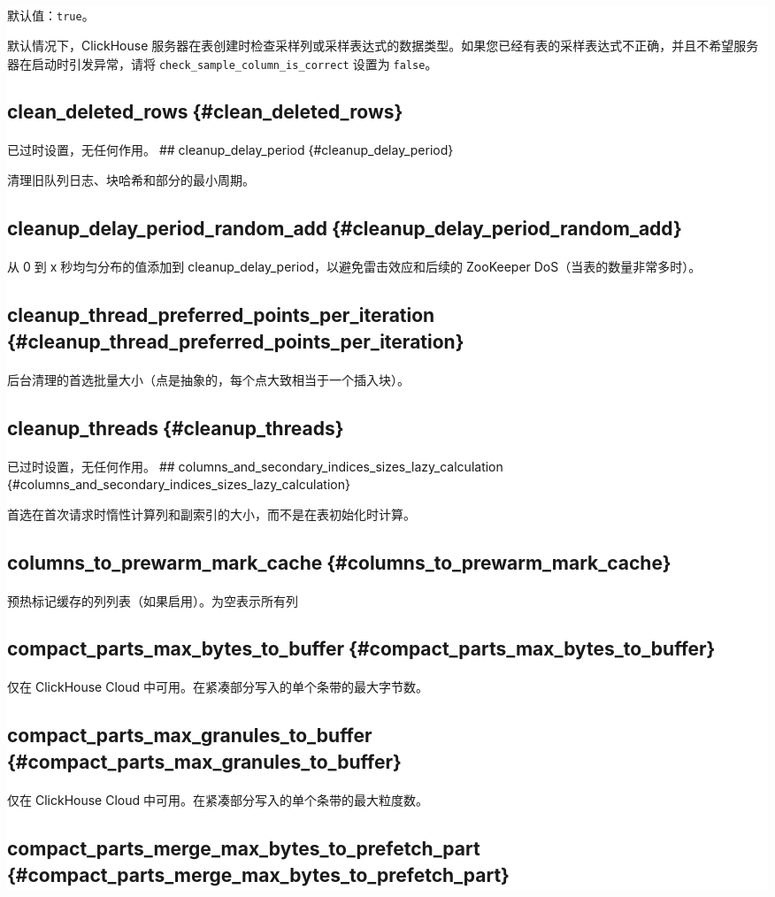 默认值：`true`。

默认情况下，ClickHouse 服务器在表创建时检查采样列或采样表达式的数据类型。如果您已经有表的采样表达式不正确，并且不希望服务器在启动时引发异常，请将 `check_sample_column_is_correct` 设置为 `false`。
## clean_deleted_rows {#clean_deleted_rows} 
<SettingsInfoBlock type="CleanDeletedRows" default_value="Never" />
已过时设置，无任何作用。
## cleanup_delay_period {#cleanup_delay_period} 
<SettingsInfoBlock type="UInt64" default_value="30" />

清理旧队列日志、块哈希和部分的最小周期。
## cleanup_delay_period_random_add {#cleanup_delay_period_random_add} 
<SettingsInfoBlock type="UInt64" default_value="10" />

从 0 到 x 秒均匀分布的值添加到 cleanup_delay_period，以避免雷击效应和后续的 ZooKeeper DoS（当表的数量非常多时）。
## cleanup_thread_preferred_points_per_iteration {#cleanup_thread_preferred_points_per_iteration} 
<SettingsInfoBlock type="UInt64" default_value="150" />

后台清理的首选批量大小（点是抽象的，每个点大致相当于一个插入块）。
## cleanup_threads {#cleanup_threads} 
<SettingsInfoBlock type="UInt64" default_value="128" />
已过时设置，无任何作用。
## columns_and_secondary_indices_sizes_lazy_calculation {#columns_and_secondary_indices_sizes_lazy_calculation} 
<SettingsInfoBlock type="Bool" default_value="1" />
<VersionHistory rows={[{"id": "row-1","items": [{"label": "25.2"},{"label": "1"},{"label": "New setting to calculate columns and indices sizes lazily"}]}]}/>

首选在首次请求时惰性计算列和副索引的大小，而不是在表初始化时计算。
## columns_to_prewarm_mark_cache {#columns_to_prewarm_mark_cache} 

预热标记缓存的列列表（如果启用）。为空表示所有列 
## compact_parts_max_bytes_to_buffer {#compact_parts_max_bytes_to_buffer} 
<SettingsInfoBlock type="UInt64" default_value="134217728" />

仅在 ClickHouse Cloud 中可用。在紧凑部分写入的单个条带的最大字节数。
## compact_parts_max_granules_to_buffer {#compact_parts_max_granules_to_buffer} 
<SettingsInfoBlock type="UInt64" default_value="128" />

仅在 ClickHouse Cloud 中可用。在紧凑部分写入的单个条带的最大粒度数。
## compact_parts_merge_max_bytes_to_prefetch_part {#compact_parts_merge_max_bytes_to_prefetch_part} 
<SettingsInfoBlock type="UInt64" default_value="16777216" />
